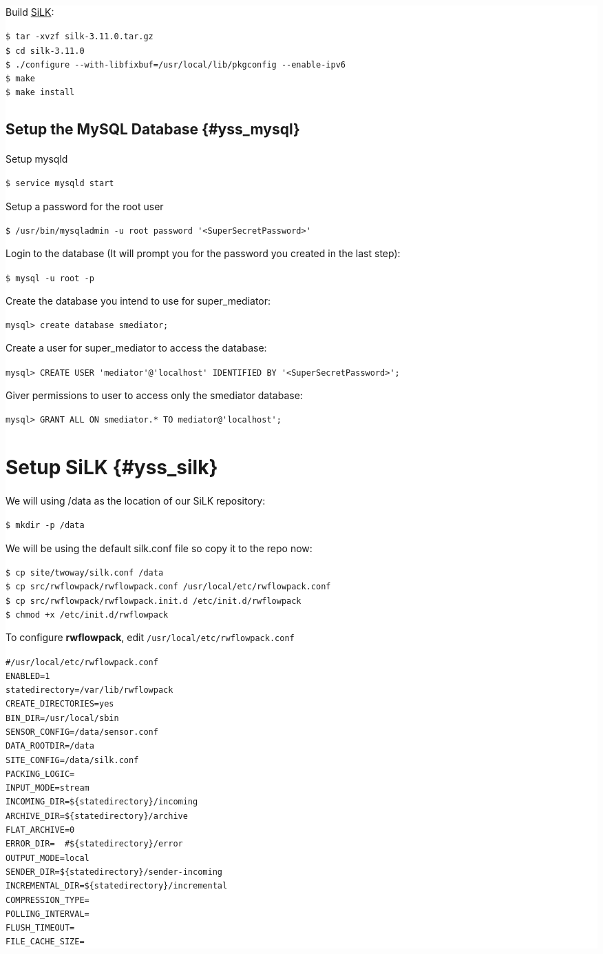 Build [SiLK](https://tools.netsa.cert.org/silk/index.html):

    $ tar -xvzf silk-3.11.0.tar.gz
    $ cd silk-3.11.0
    $ ./configure --with-libfixbuf=/usr/local/lib/pkgconfig --enable-ipv6
    $ make
    $ make install

Setup the MySQL Database  {#yss_mysql}
--------------------------------------

Setup mysqld

    $ service mysqld start

Setup a password for the root user

    $ /usr/bin/mysqladmin -u root password '<SuperSecretPassword>'

Login to the database (It will prompt you for the password you created in the
last step):

    $ mysql -u root -p

Create the database you intend to use for super_mediator:

    mysql> create database smediator;

Create a user for super_mediator to access the database:

    mysql> CREATE USER 'mediator'@'localhost' IDENTIFIED BY '<SuperSecretPassword>';

Giver permissions to user to access only the smediator database:

    mysql> GRANT ALL ON smediator.* TO mediator@'localhost';

Setup SiLK {#yss_silk}
======================

We will using /data as the location of our SiLK repository:

    $ mkdir -p /data

We will be using the default silk.conf file so copy it to the repo now:

    $ cp site/twoway/silk.conf /data
    $ cp src/rwflowpack/rwflowpack.conf /usr/local/etc/rwflowpack.conf
    $ cp src/rwflowpack/rwflowpack.init.d /etc/init.d/rwflowpack
    $ chmod +x /etc/init.d/rwflowpack

To configure **rwflowpack**, edit ``/usr/local/etc/rwflowpack.conf``

    #/usr/local/etc/rwflowpack.conf
    ENABLED=1
    statedirectory=/var/lib/rwflowpack
    CREATE_DIRECTORIES=yes
    BIN_DIR=/usr/local/sbin
    SENSOR_CONFIG=/data/sensor.conf
    DATA_ROOTDIR=/data
    SITE_CONFIG=/data/silk.conf
    PACKING_LOGIC=
    INPUT_MODE=stream
    INCOMING_DIR=${statedirectory}/incoming
    ARCHIVE_DIR=${statedirectory}/archive
    FLAT_ARCHIVE=0
    ERROR_DIR=  #${statedirectory}/error
    OUTPUT_MODE=local
    SENDER_DIR=${statedirectory}/sender-incoming
    INCREMENTAL_DIR=${statedirectory}/incremental
    COMPRESSION_TYPE=
    POLLING_INTERVAL=
    FLUSH_TIMEOUT=
    FILE_CACHE_SIZE=